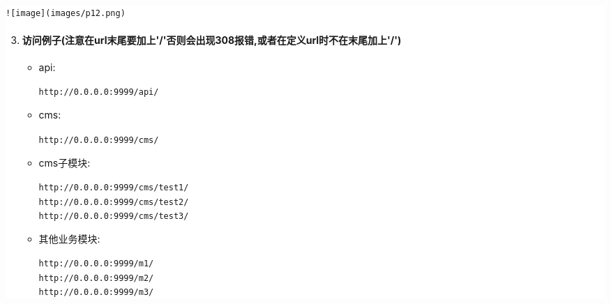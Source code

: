     ![image](images/p12.png)

3. #### 访问例子(注意在url末尾要加上'/'否则会出现308报错,或者在定义url时不在末尾加上'/')

    * api:
        ```
        http://0.0.0.0:9999/api/
        ```
    * cms:
        ```
        http://0.0.0.0:9999/cms/
        ```
    * cms子模块:
        ```
        http://0.0.0.0:9999/cms/test1/
        http://0.0.0.0:9999/cms/test2/
        http://0.0.0.0:9999/cms/test3/
        ```
    * 其他业务模块:
        ```
        http://0.0.0.0:9999/m1/
        http://0.0.0.0:9999/m2/
        http://0.0.0.0:9999/m3/
